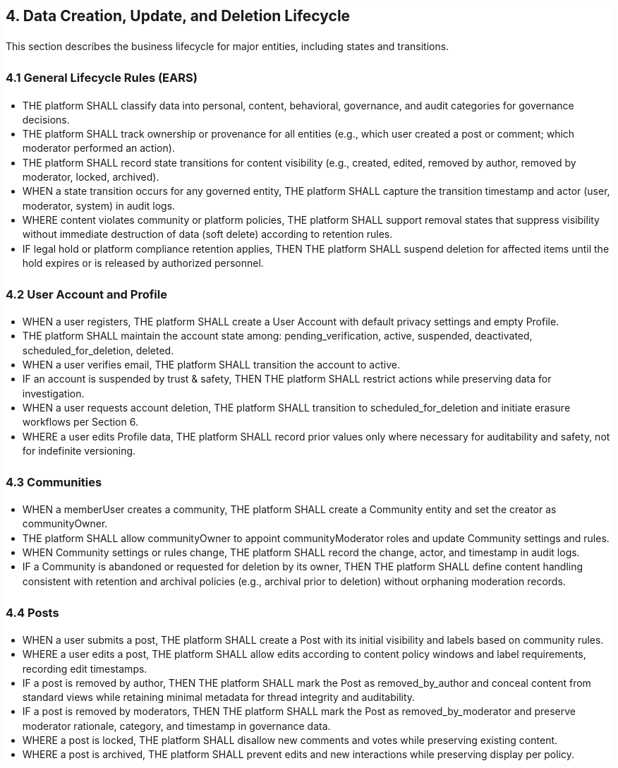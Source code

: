 ## 4. Data Creation, Update, and Deletion Lifecycle
This section describes the business lifecycle for major entities, including states and transitions.

### 4.1 General Lifecycle Rules (EARS)
- THE platform SHALL classify data into personal, content, behavioral, governance, and audit categories for governance decisions.
- THE platform SHALL track ownership or provenance for all entities (e.g., which user created a post or comment; which moderator performed an action).
- THE platform SHALL record state transitions for content visibility (e.g., created, edited, removed by author, removed by moderator, locked, archived).
- WHEN a state transition occurs for any governed entity, THE platform SHALL capture the transition timestamp and actor (user, moderator, system) in audit logs.
- WHERE content violates community or platform policies, THE platform SHALL support removal states that suppress visibility without immediate destruction of data (soft delete) according to retention rules.
- IF legal hold or platform compliance retention applies, THEN THE platform SHALL suspend deletion for affected items until the hold expires or is released by authorized personnel.

### 4.2 User Account and Profile
- WHEN a user registers, THE platform SHALL create a User Account with default privacy settings and empty Profile.
- THE platform SHALL maintain the account state among: pending_verification, active, suspended, deactivated, scheduled_for_deletion, deleted.
- WHEN a user verifies email, THE platform SHALL transition the account to active.
- IF an account is suspended by trust & safety, THEN THE platform SHALL restrict actions while preserving data for investigation.
- WHEN a user requests account deletion, THE platform SHALL transition to scheduled_for_deletion and initiate erasure workflows per Section 6.
- WHERE a user edits Profile data, THE platform SHALL record prior values only where necessary for auditability and safety, not for indefinite versioning.

### 4.3 Communities
- WHEN a memberUser creates a community, THE platform SHALL create a Community entity and set the creator as communityOwner.
- THE platform SHALL allow communityOwner to appoint communityModerator roles and update Community settings and rules.
- WHEN Community settings or rules change, THE platform SHALL record the change, actor, and timestamp in audit logs.
- IF a Community is abandoned or requested for deletion by its owner, THEN THE platform SHALL define content handling consistent with retention and archival policies (e.g., archival prior to deletion) without orphaning moderation records.

### 4.4 Posts
- WHEN a user submits a post, THE platform SHALL create a Post with its initial visibility and labels based on community rules.
- WHERE a user edits a post, THE platform SHALL allow edits according to content policy windows and label requirements, recording edit timestamps.
- IF a post is removed by author, THEN THE platform SHALL mark the Post as removed_by_author and conceal content from standard views while retaining minimal metadata for thread integrity and auditability.
- IF a post is removed by moderators, THEN THE platform SHALL mark the Post as removed_by_moderator and preserve moderator rationale, category, and timestamp in governance data.
- WHERE a post is locked, THE platform SHALL disallow new comments and votes while preserving existing content.
- WHERE a post is archived, THE platform SHALL prevent edits and new interactions while preserving display per policy.
